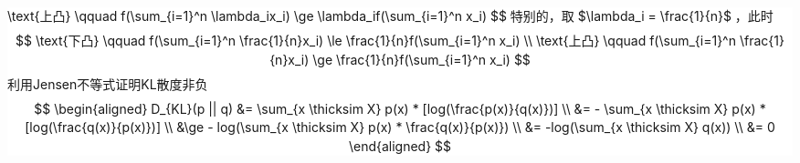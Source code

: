 \text{上凸} \qquad f(\sum_{i=1}^n \lambda_ix_i) \ge \lambda_if(\sum_{i=1}^n x_i)
$$
特别的，取 $\lambda_i = \frac{1}{n}$ ，此时
$$
\text{下凸} \qquad f(\sum_{i=1}^n \frac{1}{n}x_i) \le \frac{1}{n}f(\sum_{i=1}^n x_i) \\
\text{上凸} \qquad f(\sum_{i=1}^n \frac{1}{n}x_i) \ge \frac{1}{n}f(\sum_{i=1}^n x_i)
$$
利用Jensen不等式证明KL散度非负
$$
\begin{aligned}
D_{KL}(p || q) &=  \sum_{x \thicksim X} p(x) * [log(\frac{p(x)}{q(x)})] \\
&= - \sum_{x \thicksim X} p(x) * [log(\frac{q(x)}{p(x)})] \\
&\ge - log(\sum_{x \thicksim X} p(x) * \frac{q(x)}{p(x)}) \\
&= -log(\sum_{x \thicksim X} q(x)) \\
&= 0
\end{aligned}
$$
